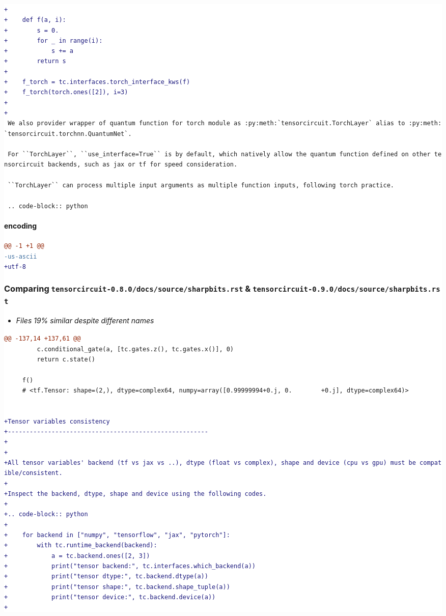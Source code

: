 ```diff
+
+    def f(a, i):
+        s = 0.
+        for _ in range(i):
+            s += a
+        return s
+
+    f_torch = tc.interfaces.torch_interface_kws(f)
+    f_torch(torch.ones([2]), i=3)
+
+
 We also provider wrapper of quantum function for torch module as :py:meth:`tensorcircuit.TorchLayer` alias to :py:meth:`tensorcircuit.torchnn.QuantumNet`.
 
 For ``TorchLayer``, ``use_interface=True`` is by default, which natively allow the quantum function defined on other tensorcircuit backends, such as jax or tf for speed consideration.
 
 ``TorchLayer`` can process multiple input arguments as multiple function inputs, following torch practice.
 
 .. code-block:: python
```

#### encoding

```diff
@@ -1 +1 @@
-us-ascii
+utf-8
```

### Comparing `tensorcircuit-0.8.0/docs/source/sharpbits.rst` & `tensorcircuit-0.9.0/docs/source/sharpbits.rst`

 * *Files 19% similar despite different names*

```diff
@@ -137,14 +137,61 @@
         c.conditional_gate(a, [tc.gates.z(), tc.gates.x()], 0)
         return c.state()
 
     f()
     # <tf.Tensor: shape=(2,), dtype=complex64, numpy=array([0.99999994+0.j, 0.        +0.j], dtype=complex64)>
 
 
+Tensor variables consistency
+-------------------------------------------------------
+
+
+All tensor variables' backend (tf vs jax vs ..), dtype (float vs complex), shape and device (cpu vs gpu) must be compatible/consistent.
+
+Inspect the backend, dtype, shape and device using the following codes.
+
+.. code-block:: python
+
+    for backend in ["numpy", "tensorflow", "jax", "pytorch"]:
+        with tc.runtime_backend(backend):
+            a = tc.backend.ones([2, 3])
+            print("tensor backend:", tc.interfaces.which_backend(a))
+            print("tensor dtype:", tc.backend.dtype(a))
+            print("tensor shape:", tc.backend.shape_tuple(a))
+            print("tensor device:", tc.backend.device(a))
+
```